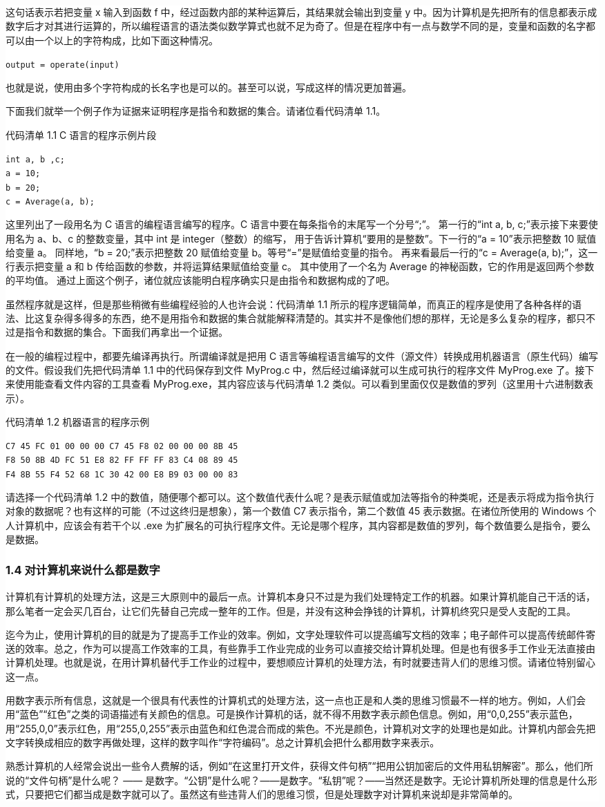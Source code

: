这句话表示若把变量 x 输入到函数 f 中，经过函数内部的某种运算后，其结果就会输出到变量 y 中。因为计算机是先把所有的信息都表示成数字后才对其进行运算的，所以编程语言的语法类似数学算式也就不足为奇了。但是在程序中有一点与数学不同的是，变量和函数的名字都可以由一个以上的字符构成，比如下面这种情况。

```
output = operate(input)
```

也就是说，使用由多个字符构成的长名字也是可以的。甚至可以说，写成这样的情况更加普遍。

下面我们就举一个例子作为证据来证明程序是指令和数据的集合。请诸位看代码清单 1.1。

代码清单 1.1 C 语言的程序示例片段
```
int a, b ,c;
a = 10;
b = 20;
c = Average(a, b);
```

这里列出了一段用名为 C 语言的编程语言编写的程序。C 语言中要在每条指令的末尾写一个分号“;”。
第一行的“int a, b, c;”表示接下来要使用名为 a、b、c 的整数变量，其中 int 是 integer（整数）的缩写，
用于告诉计算机“要用的是整数”。下一行的“a = 10”表示把整数 10 赋值给变量 a。
同样地，“b = 20;”表示把整数 20 赋值给变量 b。等号“=”是赋值给变量的指令。
再来看最后一行的“c = Average(a, b);”，这一行表示把变量 a 和 b 传给函数的参数，并将运算结果赋值给变量 c。
其中使用了一个名为 Average 的神秘函数，它的作用是返回两个参数的平均值。
通过上面这个例子，诸位就应该能明白程序确实只是由指令和数据构成的了吧。

虽然程序就是这样，但是那些稍微有些编程经验的人也许会说：代码清单 1.1 所示的程序逻辑简单，而真正的程序是使用了各种各样的语法、比这复杂得多得多的东西，绝不是用指令和数据的集合就能解释清楚的。其实并不是像他们想的那样，无论是多么复杂的程序，都只不过是指令和数据的集合。下面我们再拿出一个证据。

在一般的编程过程中，都要先编译再执行。所谓编译就是把用 C 语言等编程语言编写的文件（源文件）转换成用机器语言（原生代码）编写的文件。假设我们先把代码清单 1.1 中的代码保存到文件 MyProg.c 中，然后经过编译就可以生成可执行的程序文件 MyProg.exe 了。接下来使用能查看文件内容的工具查看 MyProg.exe，其内容应该与代码清单 1.2 类似。可以看到里面仅仅是数值的罗列（这里用十六进制数表示）。

代码清单 1.2 机器语言的程序示例
```
C7 45 FC 01 00 00 00 C7 45 F8 02 00 00 00 8B 45
F8 50 8B 4D FC 51 E8 82 FF FF FF 83 C4 08 89 45
F4 8B 55 F4 52 68 1C 30 42 00 E8 B9 03 00 00 83
```

请选择一个代码清单 1.2 中的数值，随便哪个都可以。这个数值代表什么呢？是表示赋值或加法等指令的种类呢，还是表示将成为指令执行对象的数据呢？也有这样的可能（不过这终归是想象），第一个数值 C7 表示指令，第二个数值 45 表示数据。在诸位所使用的 Windows 个人计算机中，应该会有若干个以 .exe 为扩展名的可执行程序文件。无论是哪个程序，其内容都是数值的罗列，每个数值要么是指令，要么是数据。

### 1.4 对计算机来说什么都是数字

计算机有计算机的处理方法，这是三大原则中的最后一点。计算机本身只不过是为我们处理特定工作的机器。如果计算机能自己干活的话，那么笔者一定会买几百台，让它们先替自己完成一整年的工作。但是，并没有这种会挣钱的计算机，计算机终究只是受人支配的工具。

迄今为止，使用计算机的目的就是为了提高手工作业的效率。例如，文字处理软件可以提高编写文档的效率；电子邮件可以提高传统邮件寄送的效率。总之，作为可以提高工作效率的工具，有些靠手工作业完成的业务可以直接交给计算机处理。但是也有很多手工作业无法直接由计算机处理。也就是说，在用计算机替代手工作业的过程中，要想顺应计算机的处理方法，有时就要违背人们的思维习惯。请诸位特别留心这一点。

用数字表示所有信息，这就是一个很具有代表性的计算机式的处理方法，这一点也正是和人类的思维习惯最不一样的地方。例如，人们会用“蓝色”“红色”之类的词语描述有关颜色的信息。可是换作计算机的话，就不得不用数字表示颜色信息。例如，用“0,0,255”表示蓝色，用“255,0,0”表示红色，用“255,0,255”表示由蓝色和红色混合而成的紫色。不光是颜色，计算机对文字的处理也是如此。计算机内部会先把文字转换成相应的数字再做处理，这样的数字叫作“字符编码”。总之计算机会把什么都用数字来表示。

熟悉计算机的人经常会说出一些令人费解的话，例如“在这里打开文件，获得文件句柄”“把用公钥加密后的文件用私钥解密”。那么，他们所说的“文件句柄”是什么呢？ —— 是数字。“公钥”是什么呢？——是数字。“私钥”呢？——当然还是数字。无论计算机所处理的信息是什么形式，只要把它们都当成是数字就可以了。虽然这有些违背人们的思维习惯，但是处理数字对计算机来说却是非常简单的。
